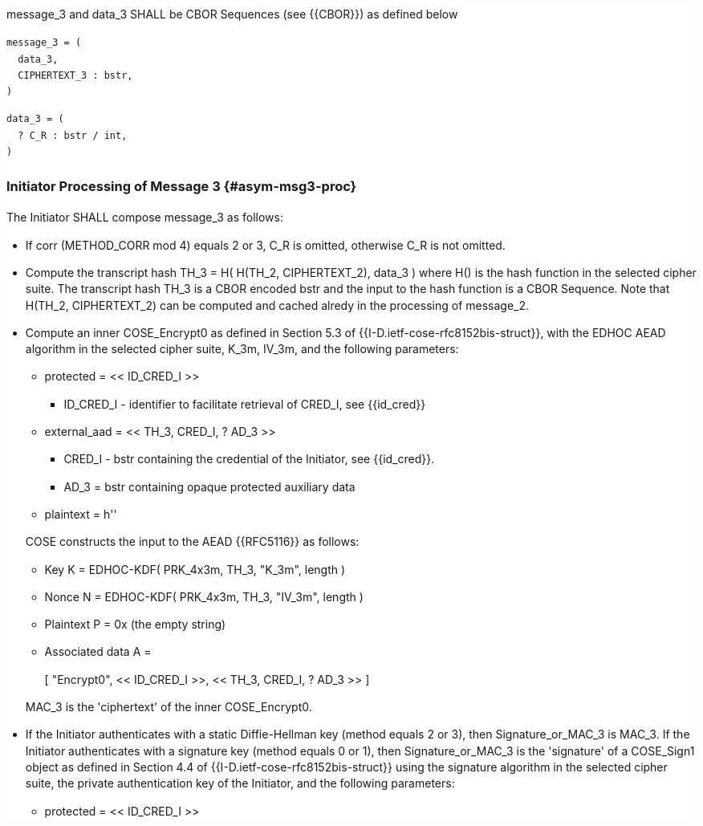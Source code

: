 message_3 and data_3 SHALL be CBOR Sequences (see {{CBOR}}) as defined below

~~~~~~~~~~~ CDDL
message_3 = (
  data_3,
  CIPHERTEXT_3 : bstr,
)
~~~~~~~~~~~

~~~~~~~~~~~ CDDL
data_3 = (
  ? C_R : bstr / int,
)
~~~~~~~~~~~

### Initiator Processing of Message 3 {#asym-msg3-proc}

The Initiator  SHALL compose message_3 as follows:

* If corr (METHOD_CORR mod 4) equals 2 or 3, C_R is omitted, otherwise C_R is not omitted.

* Compute the transcript hash TH_3 = H( H(TH_2, CIPHERTEXT_2), data_3 ) where H() is the hash function in the selected cipher suite. The transcript hash TH_3 is a CBOR encoded bstr and the input to the hash function is a CBOR Sequence.  Note that H(TH_2, CIPHERTEXT_2) can be computed and cached alredy in the processing of message_2.

* Compute an inner COSE_Encrypt0 as defined in Section 5.3 of {{I-D.ietf-cose-rfc8152bis-struct}}, with the EDHOC AEAD algorithm in the selected cipher suite, K_3m, IV_3m, and the following parameters:

   * protected =  << ID_CRED_I >>

      * ID_CRED_I - identifier to facilitate retrieval of CRED_I, see {{id_cred}}

   * external_aad = << TH_3, CRED_I, ? AD_3 >>

      * CRED_I - bstr containing the credential of the Initiator, see {{id_cred}}. 

      * AD_3 = bstr containing opaque protected auxiliary data

   * plaintext = h''

   COSE constructs the input to the AEAD {{RFC5116}} as follows: 

   * Key K = EDHOC-KDF( PRK_4x3m, TH_3, "K_3m", length ) 
   * Nonce N = EDHOC-KDF( PRK_4x3m, TH_3, "IV_3m", length )
   * Plaintext P = 0x (the empty string)
   * Associated data A =

     \[ "Encrypt0", << ID_CRED_I >>, << TH_3, CRED_I, ? AD_3 >> \]

   MAC_3 is the 'ciphertext' of the inner COSE_Encrypt0.

* If the Initiator authenticates with a static Diffie-Hellman key (method equals 2 or 3), then Signature_or_MAC_3 is MAC_3. If the Initiator authenticates with a signature key (method equals 0 or 1), then Signature_or_MAC_3 is the 'signature' of a COSE_Sign1 object as defined in Section 4.4 of {{I-D.ietf-cose-rfc8152bis-struct}} using the signature algorithm in the selected cipher suite, the private authentication key of the Initiator, and the following parameters:

   * protected =  << ID_CRED_I >>

